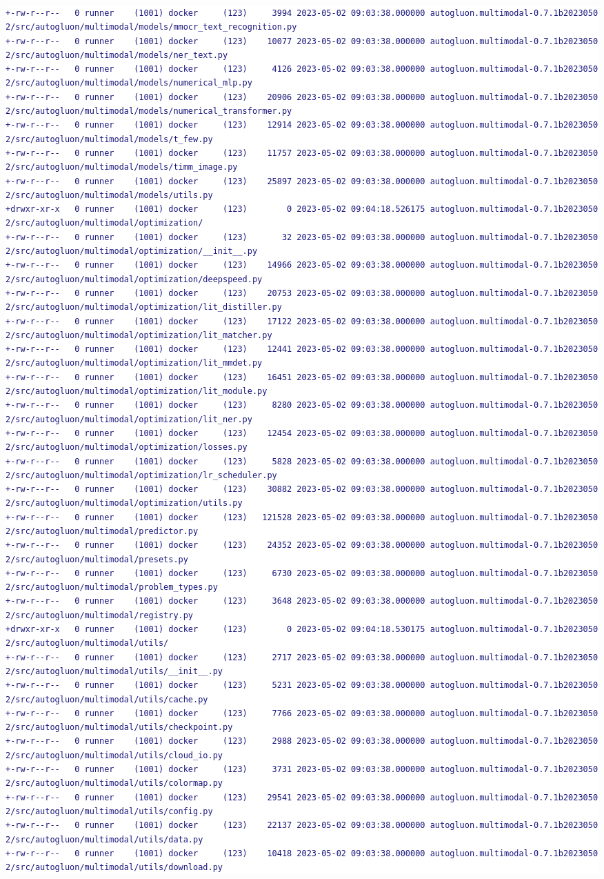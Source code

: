 ```diff
+-rw-r--r--   0 runner    (1001) docker     (123)     3994 2023-05-02 09:03:38.000000 autogluon.multimodal-0.7.1b20230502/src/autogluon/multimodal/models/mmocr_text_recognition.py
+-rw-r--r--   0 runner    (1001) docker     (123)    10077 2023-05-02 09:03:38.000000 autogluon.multimodal-0.7.1b20230502/src/autogluon/multimodal/models/ner_text.py
+-rw-r--r--   0 runner    (1001) docker     (123)     4126 2023-05-02 09:03:38.000000 autogluon.multimodal-0.7.1b20230502/src/autogluon/multimodal/models/numerical_mlp.py
+-rw-r--r--   0 runner    (1001) docker     (123)    20906 2023-05-02 09:03:38.000000 autogluon.multimodal-0.7.1b20230502/src/autogluon/multimodal/models/numerical_transformer.py
+-rw-r--r--   0 runner    (1001) docker     (123)    12914 2023-05-02 09:03:38.000000 autogluon.multimodal-0.7.1b20230502/src/autogluon/multimodal/models/t_few.py
+-rw-r--r--   0 runner    (1001) docker     (123)    11757 2023-05-02 09:03:38.000000 autogluon.multimodal-0.7.1b20230502/src/autogluon/multimodal/models/timm_image.py
+-rw-r--r--   0 runner    (1001) docker     (123)    25897 2023-05-02 09:03:38.000000 autogluon.multimodal-0.7.1b20230502/src/autogluon/multimodal/models/utils.py
+drwxr-xr-x   0 runner    (1001) docker     (123)        0 2023-05-02 09:04:18.526175 autogluon.multimodal-0.7.1b20230502/src/autogluon/multimodal/optimization/
+-rw-r--r--   0 runner    (1001) docker     (123)       32 2023-05-02 09:03:38.000000 autogluon.multimodal-0.7.1b20230502/src/autogluon/multimodal/optimization/__init__.py
+-rw-r--r--   0 runner    (1001) docker     (123)    14966 2023-05-02 09:03:38.000000 autogluon.multimodal-0.7.1b20230502/src/autogluon/multimodal/optimization/deepspeed.py
+-rw-r--r--   0 runner    (1001) docker     (123)    20753 2023-05-02 09:03:38.000000 autogluon.multimodal-0.7.1b20230502/src/autogluon/multimodal/optimization/lit_distiller.py
+-rw-r--r--   0 runner    (1001) docker     (123)    17122 2023-05-02 09:03:38.000000 autogluon.multimodal-0.7.1b20230502/src/autogluon/multimodal/optimization/lit_matcher.py
+-rw-r--r--   0 runner    (1001) docker     (123)    12441 2023-05-02 09:03:38.000000 autogluon.multimodal-0.7.1b20230502/src/autogluon/multimodal/optimization/lit_mmdet.py
+-rw-r--r--   0 runner    (1001) docker     (123)    16451 2023-05-02 09:03:38.000000 autogluon.multimodal-0.7.1b20230502/src/autogluon/multimodal/optimization/lit_module.py
+-rw-r--r--   0 runner    (1001) docker     (123)     8280 2023-05-02 09:03:38.000000 autogluon.multimodal-0.7.1b20230502/src/autogluon/multimodal/optimization/lit_ner.py
+-rw-r--r--   0 runner    (1001) docker     (123)    12454 2023-05-02 09:03:38.000000 autogluon.multimodal-0.7.1b20230502/src/autogluon/multimodal/optimization/losses.py
+-rw-r--r--   0 runner    (1001) docker     (123)     5828 2023-05-02 09:03:38.000000 autogluon.multimodal-0.7.1b20230502/src/autogluon/multimodal/optimization/lr_scheduler.py
+-rw-r--r--   0 runner    (1001) docker     (123)    30882 2023-05-02 09:03:38.000000 autogluon.multimodal-0.7.1b20230502/src/autogluon/multimodal/optimization/utils.py
+-rw-r--r--   0 runner    (1001) docker     (123)   121528 2023-05-02 09:03:38.000000 autogluon.multimodal-0.7.1b20230502/src/autogluon/multimodal/predictor.py
+-rw-r--r--   0 runner    (1001) docker     (123)    24352 2023-05-02 09:03:38.000000 autogluon.multimodal-0.7.1b20230502/src/autogluon/multimodal/presets.py
+-rw-r--r--   0 runner    (1001) docker     (123)     6730 2023-05-02 09:03:38.000000 autogluon.multimodal-0.7.1b20230502/src/autogluon/multimodal/problem_types.py
+-rw-r--r--   0 runner    (1001) docker     (123)     3648 2023-05-02 09:03:38.000000 autogluon.multimodal-0.7.1b20230502/src/autogluon/multimodal/registry.py
+drwxr-xr-x   0 runner    (1001) docker     (123)        0 2023-05-02 09:04:18.530175 autogluon.multimodal-0.7.1b20230502/src/autogluon/multimodal/utils/
+-rw-r--r--   0 runner    (1001) docker     (123)     2717 2023-05-02 09:03:38.000000 autogluon.multimodal-0.7.1b20230502/src/autogluon/multimodal/utils/__init__.py
+-rw-r--r--   0 runner    (1001) docker     (123)     5231 2023-05-02 09:03:38.000000 autogluon.multimodal-0.7.1b20230502/src/autogluon/multimodal/utils/cache.py
+-rw-r--r--   0 runner    (1001) docker     (123)     7766 2023-05-02 09:03:38.000000 autogluon.multimodal-0.7.1b20230502/src/autogluon/multimodal/utils/checkpoint.py
+-rw-r--r--   0 runner    (1001) docker     (123)     2988 2023-05-02 09:03:38.000000 autogluon.multimodal-0.7.1b20230502/src/autogluon/multimodal/utils/cloud_io.py
+-rw-r--r--   0 runner    (1001) docker     (123)     3731 2023-05-02 09:03:38.000000 autogluon.multimodal-0.7.1b20230502/src/autogluon/multimodal/utils/colormap.py
+-rw-r--r--   0 runner    (1001) docker     (123)    29541 2023-05-02 09:03:38.000000 autogluon.multimodal-0.7.1b20230502/src/autogluon/multimodal/utils/config.py
+-rw-r--r--   0 runner    (1001) docker     (123)    22137 2023-05-02 09:03:38.000000 autogluon.multimodal-0.7.1b20230502/src/autogluon/multimodal/utils/data.py
+-rw-r--r--   0 runner    (1001) docker     (123)    10418 2023-05-02 09:03:38.000000 autogluon.multimodal-0.7.1b20230502/src/autogluon/multimodal/utils/download.py
```
